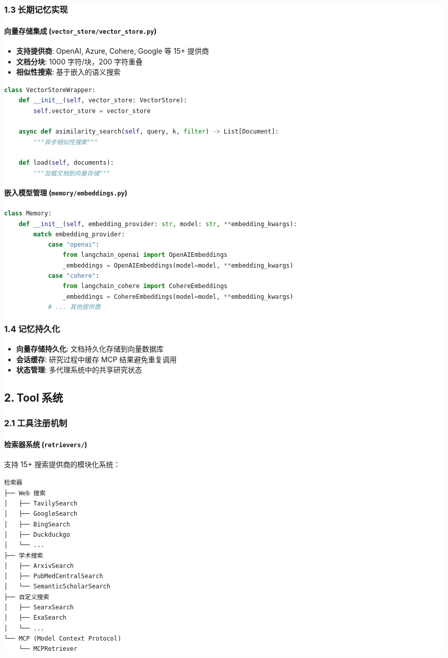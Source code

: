### 1.3 长期记忆实现

#### 向量存储集成 (`vector_store/vector_store.py`)
- **支持提供商**: OpenAI, Azure, Cohere, Google 等 15+ 提供商
- **文档分块**: 1000 字符/块，200 字符重叠
- **相似性搜索**: 基于嵌入的语义搜索

```python
class VectorStoreWrapper:
    def __init__(self, vector_store: VectorStore):
        self.vector_store = vector_store
        
    async def asimilarity_search(self, query, k, filter) -> List[Document]:
        """异步相似性搜索"""
        
    def load(self, documents):
        """加载文档到向量存储"""
```

#### 嵌入模型管理 (`memory/embeddings.py`)
```python
class Memory:
    def __init__(self, embedding_provider: str, model: str, **embedding_kwargs):
        match embedding_provider:
            case "openai":
                from langchain_openai import OpenAIEmbeddings
                _embeddings = OpenAIEmbeddings(model=model, **embedding_kwargs)
            case "cohere":
                from langchain_cohere import CohereEmbeddings
                _embeddings = CohereEmbeddings(model=model, **embedding_kwargs)
            # ... 其他提供商
```

### 1.4 记忆持久化
- **向量存储持久化**: 文档持久化存储到向量数据库
- **会话缓存**: 研究过程中缓存 MCP 结果避免重复调用
- **状态管理**: 多代理系统中的共享研究状态

## 2. Tool 系统

### 2.1 工具注册机制

#### 检索器系统 (`retrievers/`)
支持 15+ 搜索提供商的模块化系统：

```
检索器
├── Web 搜索
│   ├── TavilySearch
│   ├── GoogleSearch
│   ├── BingSearch
│   ├── Duckduckgo
│   └── ...
├── 学术搜索
│   ├── ArxivSearch
│   ├── PubMedCentralSearch
│   └── SemanticScholarSearch
├── 自定义搜索
│   ├── SearxSearch
│   ├── ExaSearch
│   └── ...
└── MCP (Model Context Protocol)
    └── MCPRetriever
```
